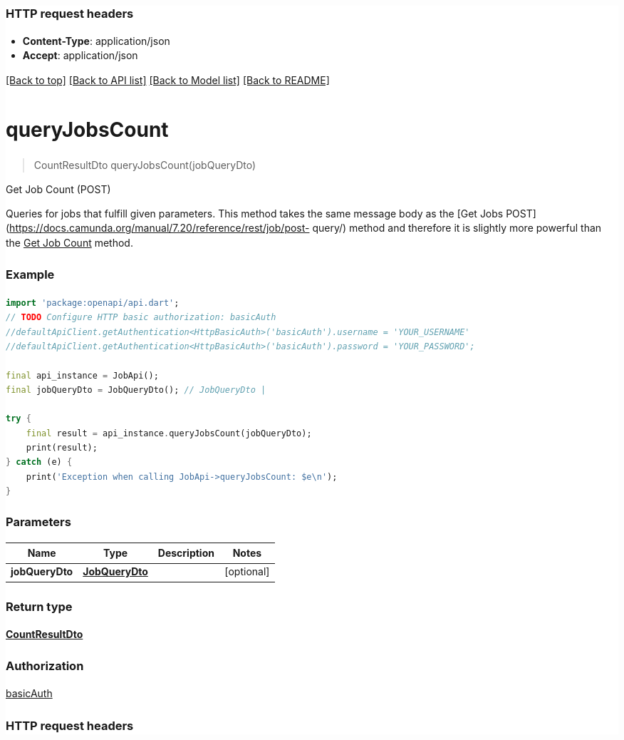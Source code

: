 ### HTTP request headers

 - **Content-Type**: application/json
 - **Accept**: application/json

[[Back to top]](#) [[Back to API list]](../README.md#documentation-for-api-endpoints) [[Back to Model list]](../README.md#documentation-for-models) [[Back to README]](../README.md)

# **queryJobsCount**
> CountResultDto queryJobsCount(jobQueryDto)

Get Job Count (POST)

Queries for jobs that fulfill given parameters. This method takes the same message body as the [Get Jobs POST](https://docs.camunda.org/manual/7.20/reference/rest/job/post- query/) method and therefore it is slightly more powerful than the [Get Job Count](https://docs.camunda.org/manual/7.20/reference/rest/job/get-query-count/) method.

### Example
```dart
import 'package:openapi/api.dart';
// TODO Configure HTTP basic authorization: basicAuth
//defaultApiClient.getAuthentication<HttpBasicAuth>('basicAuth').username = 'YOUR_USERNAME'
//defaultApiClient.getAuthentication<HttpBasicAuth>('basicAuth').password = 'YOUR_PASSWORD';

final api_instance = JobApi();
final jobQueryDto = JobQueryDto(); // JobQueryDto | 

try {
    final result = api_instance.queryJobsCount(jobQueryDto);
    print(result);
} catch (e) {
    print('Exception when calling JobApi->queryJobsCount: $e\n');
}
```

### Parameters

Name | Type | Description  | Notes
------------- | ------------- | ------------- | -------------
 **jobQueryDto** | [**JobQueryDto**](JobQueryDto.md)|  | [optional] 

### Return type

[**CountResultDto**](CountResultDto.md)

### Authorization

[basicAuth](../README.md#basicAuth)

### HTTP request headers
